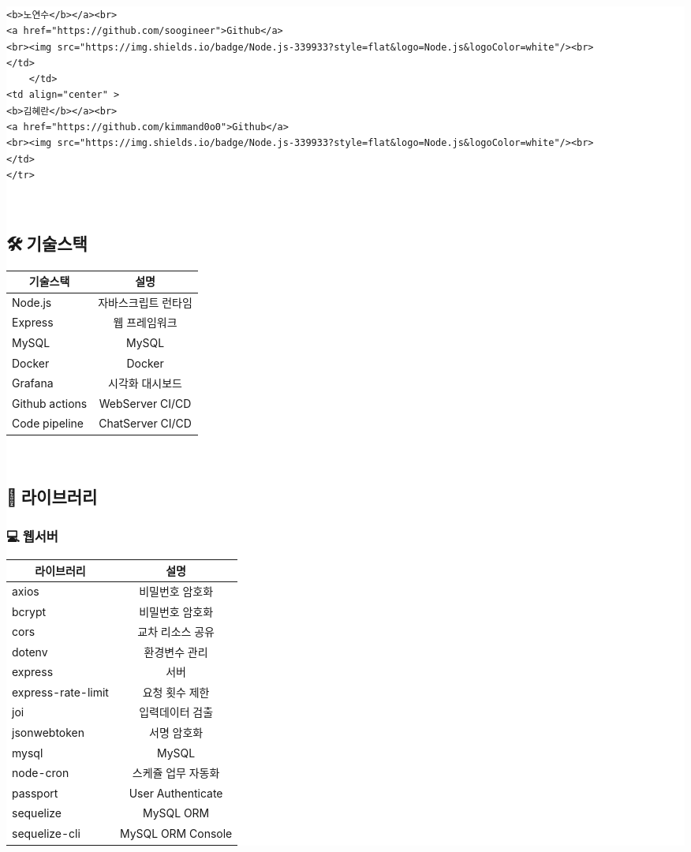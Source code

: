     <b>노연수</b></a><br>
    <a href="https://github.com/soogineer">Github</a>
    <br><img src="https://img.shields.io/badge/Node.js-339933?style=flat&logo=Node.js&logoColor=white"/><br>
    </td>
        </td>
    <td align="center" >
    <b>김혜란</b></a><br>
    <a href="https://github.com/kimmand0o0">Github</a>
    <br><img src="https://img.shields.io/badge/Node.js-339933?style=flat&logo=Node.js&logoColor=white"/><br>
    </td>
    </tr>
</table>

<br>

## 🛠 기술스택

| 기술스택       |        설명         |
| -------------- | :-----------------: |
| Node.js        | 자바스크립트 런타임 |
| Express        |    웹 프레임워크    |
| MySQL          |        MySQL        |
| Docker         |       Docker        |
| Grafana        |   시각화 대시보드   |
| Github actions |   WebServer CI/CD   |
| Code pipeline  |  ChatServer CI/CD   |

<br>

## 📖 라이브러리

### 💻 웹서버

| 라이브러리         |        설명        |
| ------------------ | :----------------: |
| axios              |  비밀번호 암호화   |
| bcrypt             |  비밀번호 암호화   |
| cors               |  교차 리소스 공유  |
| dotenv             |   환경변수 관리    |
| express            |        서버        |
| express-rate-limit |   요청 횟수 제한   |
| joi                |  입력데이터 검출   |
| jsonwebtoken       |    서명 암호화     |
| mysql              |       MySQL        |
| node-cron          | 스케쥴 업무 자동화 |
| passport           | User Authenticate  |
| sequelize          |     MySQL ORM      |
| sequelize-cli      | MySQL ORM Console  |
